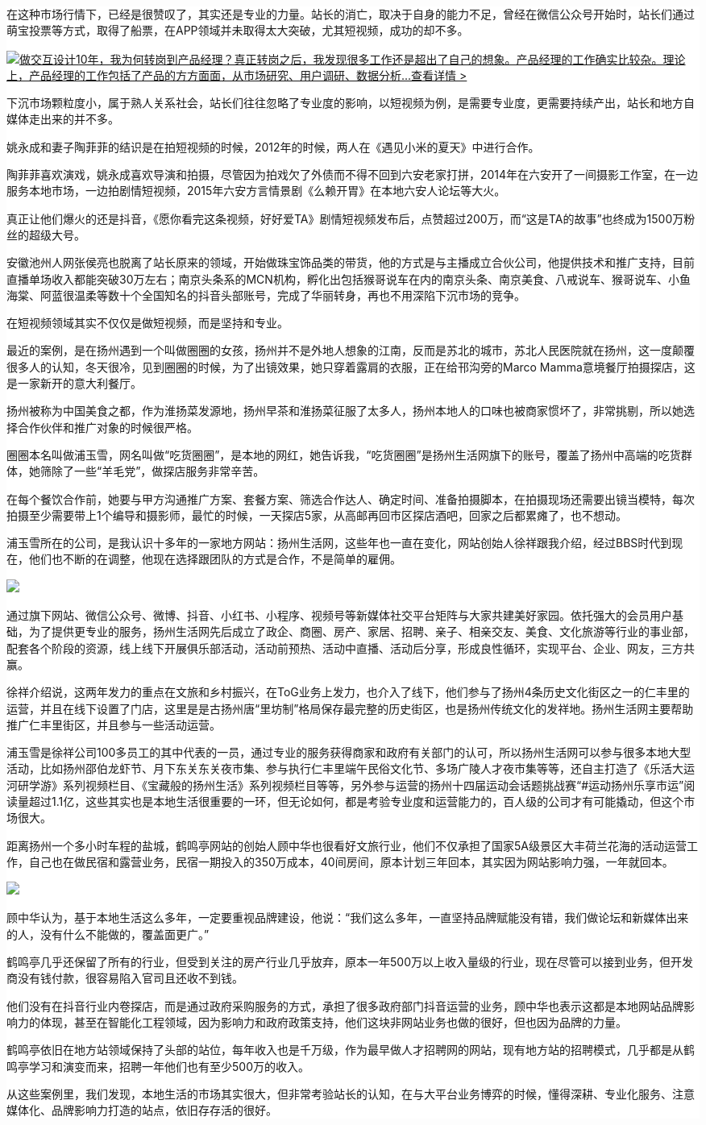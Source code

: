 在这种市场行情下，已经是很赞叹了，其实还是专业的力量。站长的消亡，取决于自身的能力不足，曾经在微信公众号开始时，站长们通过萌宝投票等方式，取得了船票，在APP领域并未取得太大突破，尤其短视频，成功的却不多。

[![](https://image.woshipm.com/2023/08/02/769bf6f4-30e6-11ee-b3cb-00163e0b5ff3.png)做交互设计10年，我为何转岗到产品经理？真正转岗之后，我发现很多工作还是超出了自己的想象。产品经理的工作确实比较杂。理论上，产品经理的工作包括了产品的方方面面，从市场研究、用户调研、数据分析...查看详情 >](https://ke.qidianla.com/courses/bcpm)

下沉市场颗粒度小，属于熟人关系社会，站长们往往忽略了专业度的影响，以短视频为例，是需要专业度，更需要持续产出，站长和地方自媒体走出来的并不多。

姚永成和妻子陶菲菲的结识是在拍短视频的时候，2012年的时候，两人在《遇见小米的夏天》中进行合作。

陶菲菲喜欢演戏，姚永成喜欢导演和拍摄，尽管因为拍戏欠了外债而不得不回到六安老家打拼，2014年在六安开了一间摄影工作室，在一边服务本地市场，一边拍剧情短视频，2015年六安方言情景剧《么赖开胃》在本地六安人论坛等大火。

真正让他们爆火的还是抖音，《愿你看完这条视频，好好爱TA》剧情短视频发布后，点赞超过200万，而“这是TA的故事”也终成为1500万粉丝的超级大号。

安徽池州人网张侯亮也脱离了站长原来的领域，开始做珠宝饰品类的带货，他的方式是与主播成立合伙公司，他提供技术和推广支持，目前直播单场收入都能突破30万左右；南京头条系的MCN机构，孵化出包括猴哥说车在内的南京头条、南京美食、八戒说车、猴哥说车、小鱼海棠、阿蓝很温柔等数十个全国知名的抖音头部账号，完成了华丽转身，再也不用深陷下沉市场的竞争。

在短视频领域其实不仅仅是做短视频，而是坚持和专业。

最近的案例，是在扬州遇到一个叫做圈圈的女孩，扬州并不是外地人想象的江南，反而是苏北的城市，苏北人民医院就在扬州，这一度颠覆很多人的认知，冬天很冷，见到圈圈的时候，为了出镜效果，她只穿着露肩的衣服，正在给邗沟旁的Marco Mamma意境餐厅拍摄探店，这是一家新开的意大利餐厅。

扬州被称为中国美食之都，作为淮扬菜发源地，扬州早茶和淮扬菜征服了太多人，扬州本地人的口味也被商家惯坏了，非常挑剔，所以她选择合作伙伴和推广对象的时候很严格。

圈圈本名叫做浦玉雪，网名叫做“吃货圈圈”，是本地的网红，她告诉我，“吃货圈圈”是扬州生活网旗下的账号，覆盖了扬州中高端的吃货群体，她筛除了一些“羊毛党”，做探店服务非常辛苦。

在每个餐饮合作前，她要与甲方沟通推广方案、套餐方案、筛选合作达人、确定时间、准备拍摄脚本，在拍摄现场还需要出镜当模特，每次拍摄至少需要带上1个编导和摄影师，最忙的时候，一天探店5家，从高邮再回市区探店酒吧，回家之后都累瘫了，也不想动。

浦玉雪所在的公司，是我认识十多年的一家地方网站：扬州生活网，这些年也一直在变化，网站创始人徐祥跟我介绍，经过BBS时代到现在，他们也不断的在调整，他现在选择跟团队的方式是合作，不是简单的雇佣。

![](https://image.woshipm.com/wp-files/2024/02/QVy2HdSvCdPJO3zEAHrG.jpeg)

通过旗下网站、微信公众号、微博、抖音、小红书、小程序、视频号等新媒体社交平台矩阵与大家共建美好家园。依托强大的会员用户基础，为了提供更专业的服务，扬州生活网先后成立了政企、商圈、房产、家居、招聘、亲子、相亲交友、美食、文化旅游等行业的事业部，配套各个阶段的资源，线上线下开展俱乐部活动，活动前预热、活动中直播、活动后分享，形成良性循环，实现平台、企业、网友，三方共赢。

徐祥介绍说，这两年发力的重点在文旅和乡村振兴，在ToG业务上发力，也介入了线下，他们参与了扬州4条历史文化街区之一的仁丰里的运营，并且在线下设置了门店，这里是是古扬州唐“里坊制”格局保存最完整的历史街区，也是扬州传统文化的发祥地。扬州生活网主要帮助推广仁丰里街区，并且参与一些活动运营。

浦玉雪是徐祥公司100多员工的其中代表的一员，通过专业的服务获得商家和政府有关部门的认可，所以扬州生活网可以参与很多本地大型活动，比如扬州邵伯龙虾节、月下东关东关夜市集、参与执行仁丰里端午民俗文化节、多场广陵人才夜市集等等，还自主打造了《乐活大运河研学游》系列视频栏目、《宝藏般的扬州生活》系列视频栏目等等，另外参与运营的扬州十四届运动会话题挑战赛“#运动扬州乐享市运”阅读量超过1.1亿，这些其实也是本地生活很重要的一环，但无论如何，都是考验专业度和运营能力的，百人级的公司才有可能撬动，但这个市场很大。

距离扬州一个多小时车程的盐城，鹤鸣亭网站的创始人顾中华也很看好文旅行业，他们不仅承担了国家5A级景区大丰荷兰花海的活动运营工作，自己也在做民宿和露营业务，民宿一期投入的350万成本，40间房间，原本计划三年回本，其实因为网站影响力强，一年就回本。

![](https://image.woshipm.com/wp-files/2024/02/L3Mw2GUjbdXx3KzUVFFe.jpeg)

顾中华认为，基于本地生活这么多年，一定要重视品牌建设，他说：“我们这么多年，一直坚持品牌赋能没有错，我们做论坛和新媒体出来的人，没有什么不能做的，覆盖面更广。”

鹤鸣亭几乎还保留了所有的行业，但受到关注的房产行业几乎放弃，原本一年500万以上收入量级的行业，现在尽管可以接到业务，但开发商没有钱付款，很容易陷入官司且还收不到钱。

他们没有在抖音行业内卷探店，而是通过政府采购服务的方式，承担了很多政府部门抖音运营的业务，顾中华也表示这都是本地网站品牌影响力的体现，甚至在智能化工程领域，因为影响力和政府政策支持，他们这块非网站业务也做的很好，但也因为品牌的力量。

鹤鸣亭依旧在地方站领域保持了头部的站位，每年收入也是千万级，作为最早做人才招聘网的网站，现有地方站的招聘模式，几乎都是从鹤鸣亭学习和演变而来，招聘一年他们也有至少500万的收入。

从这些案例里，我们发现，本地生活的市场其实很大，但非常考验站长的认知，在与大平台业务博弈的时候，懂得深耕、专业化服务、注意媒体化、品牌影响力打造的站点，依旧存存活的很好。
